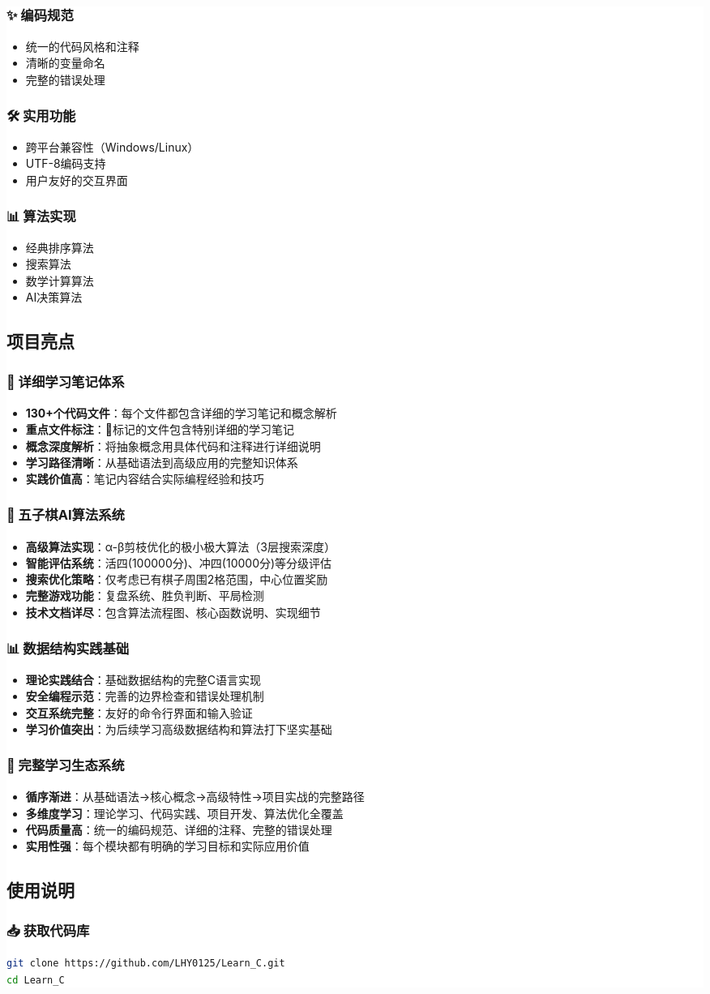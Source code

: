 ### ✨ 编码规范
- 统一的代码风格和注释
- 清晰的变量命名
- 完整的错误处理

### 🛠️ 实用功能
- 跨平台兼容性（Windows/Linux）
- UTF-8编码支持
- 用户友好的交互界面

### 📊 算法实现
- 经典排序算法
- 搜索算法
- 数学计算算法
- AI决策算法

## 项目亮点

### 📝 详细学习笔记体系
- **130+个代码文件**：每个文件都包含详细的学习笔记和概念解析
- **重点文件标注**：📝标记的文件包含特别详细的学习笔记
- **概念深度解析**：将抽象概念用具体代码和注释进行详细说明
- **学习路径清晰**：从基础语法到高级应用的完整知识体系
- **实践价值高**：笔记内容结合实际编程经验和技巧

### 🎯 五子棋AI算法系统
- **高级算法实现**：α-β剪枝优化的极小极大算法（3层搜索深度）
- **智能评估系统**：活四(100000分)、冲四(10000分)等分级评估
- **搜索优化策略**：仅考虑已有棋子周围2格范围，中心位置奖励
- **完整游戏功能**：复盘系统、胜负判断、平局检测
- **技术文档详尽**：包含算法流程图、核心函数说明、实现细节

### 📊 数据结构实践基础
- **理论实践结合**：基础数据结构的完整C语言实现
- **安全编程示范**：完善的边界检查和错误处理机制
- **交互系统完整**：友好的命令行界面和输入验证
- **学习价值突出**：为后续学习高级数据结构和算法打下坚实基础

### 🚀 完整学习生态系统
- **循序渐进**：从基础语法→核心概念→高级特性→项目实战的完整路径
- **多维度学习**：理论学习、代码实践、项目开发、算法优化全覆盖
- **代码质量高**：统一的编码规范、详细的注释、完整的错误处理
- **实用性强**：每个模块都有明确的学习目标和实际应用价值

## 使用说明

### 📥 获取代码库
```bash
git clone https://github.com/LHY0125/Learn_C.git
cd Learn_C
```
